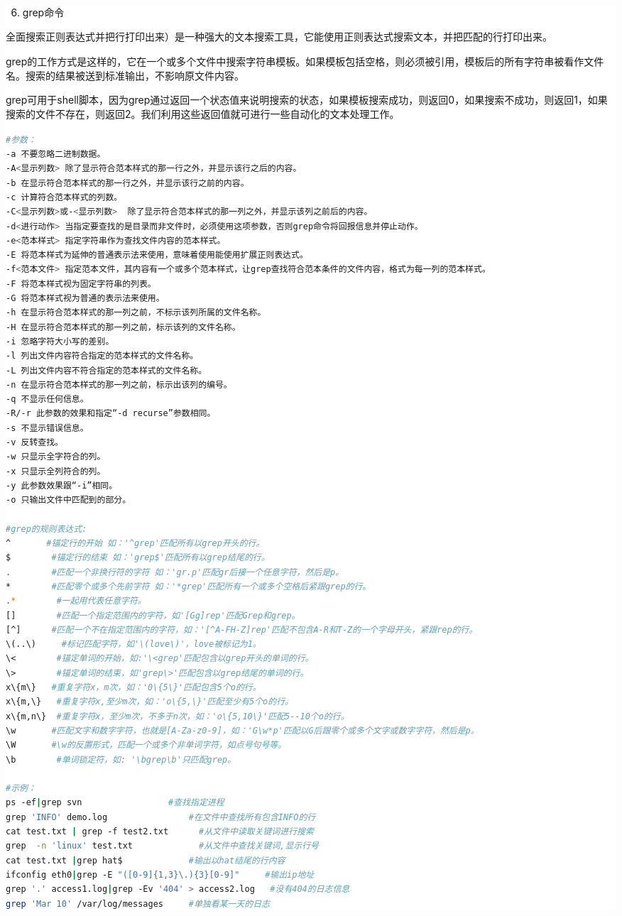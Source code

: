 6. grep命令

全面搜索正则表达式并把行打印出来）是一种强大的文本搜索工具，它能使用正则表达式搜索文本，并把匹配的行打印出来。

grep的工作方式是这样的，它在一个或多个文件中搜索字符串模板。如果模板包括空格，则必须被引用，模板后的所有字符串被看作文件名。搜索的结果被送到标准输出，不影响原文件内容。

grep可用于shell脚本，因为grep通过返回一个状态值来说明搜索的状态，如果模板搜索成功，则返回0，如果搜索不成功，则返回1，如果搜索的文件不存在，则返回2。我们利用这些返回值就可进行一些自动化的文本处理工作。

``` bash
#参数：
-a 不要忽略二进制数据。
-A<显示列数> 除了显示符合范本样式的那一行之外，并显示该行之后的内容。
-b 在显示符合范本样式的那一行之外，并显示该行之前的内容。
-c 计算符合范本样式的列数。
-C<显示列数>或-<显示列数>  除了显示符合范本样式的那一列之外，并显示该列之前后的内容。
-d<进行动作> 当指定要查找的是目录而非文件时，必须使用这项参数，否则grep命令将回报信息并停止动作。
-e<范本样式> 指定字符串作为查找文件内容的范本样式。
-E 将范本样式为延伸的普通表示法来使用，意味着使用能使用扩展正则表达式。
-f<范本文件> 指定范本文件，其内容有一个或多个范本样式，让grep查找符合范本条件的文件内容，格式为每一列的范本样式。
-F 将范本样式视为固定字符串的列表。
-G 将范本样式视为普通的表示法来使用。
-h 在显示符合范本样式的那一列之前，不标示该列所属的文件名称。
-H 在显示符合范本样式的那一列之前，标示该列的文件名称。
-i 忽略字符大小写的差别。
-l 列出文件内容符合指定的范本样式的文件名称。
-L 列出文件内容不符合指定的范本样式的文件名称。
-n 在显示符合范本样式的那一列之前，标示出该列的编号。
-q 不显示任何信息。
-R/-r 此参数的效果和指定“-d recurse”参数相同。
-s 不显示错误信息。
-v 反转查找。
-w 只显示全字符合的列。
-x 只显示全列符合的列。
-y 此参数效果跟“-i”相同。
-o 只输出文件中匹配到的部分。

#grep的规则表达式:
^       #锚定行的开始 如：'^grep'匹配所有以grep开头的行。    
$        #锚定行的结束 如：'grep$'匹配所有以grep结尾的行。    
.        #匹配一个非换行符的字符 如：'gr.p'匹配gr后接一个任意字符，然后是p。    
*        #匹配零个或多个先前字符 如：'*grep'匹配所有一个或多个空格后紧跟grep的行。    
.*        #一起用代表任意字符。   
[]        #匹配一个指定范围内的字符，如'[Gg]rep'匹配Grep和grep。    
[^]      #匹配一个不在指定范围内的字符，如：'[^A-FH-Z]rep'匹配不包含A-R和T-Z的一个字母开头，紧跟rep的行。    
\(..\)     #标记匹配字符，如'\(love\)'，love被标记为1。    
\<        #锚定单词的开始，如:'\<grep'匹配包含以grep开头的单词的行。    
\>        #锚定单词的结束，如'grep\>'匹配包含以grep结尾的单词的行。    
x\{m\}   #重复字符x，m次，如：'0\{5\}'匹配包含5个o的行。    
x\{m,\}   #重复字符x,至少m次，如：'o\{5,\}'匹配至少有5个o的行。    
x\{m,n\}  #重复字符x，至少m次，不多于n次，如：'o\{5,10\}'匹配5--10个o的行。   
\w       #匹配文字和数字字符，也就是[A-Za-z0-9]，如：'G\w*p'匹配以G后跟零个或多个文字或数字字符，然后是p。   
\W       #\w的反置形式，匹配一个或多个非单词字符，如点号句号等。   
\b        #单词锁定符，如: '\bgrep\b'只匹配grep。

#示例：
ps -ef|grep svn					#查找指定进程
grep 'INFO' demo.log				#在文件中查找所有包含INFO的行
cat test.txt | grep -f test2.txt      #从文件中读取关键词进行搜索
grep  -n 'linux' test.txt             #从文件中查找关键词,显示行号
cat test.txt |grep hat$             #输出以hat结尾的行内容
ifconfig eth0|grep -E "([0-9]{1,3}\.){3}[0-9]"     #输出ip地址
grep '.' access1.log|grep -Ev '404' > access2.log   #没有404的日志信息
grep 'Mar 10' /var/log/messages     #单独看某一天的日志
```
